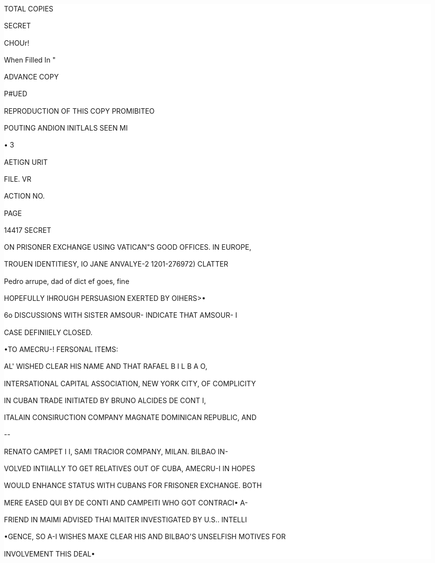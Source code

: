 TOTAL COPIES

SECRET

CHOUr!

When Filled In "

ADVANCE COPY

P#UED

REPRODUCTION OF THIS COPY PROMIBITEO

POUTING ANDION INITLALS SEEN MI

• 3

AETIGN URIT

FILE. VR

ACTION NO.

PAGE

14417 SECRET

ON PRISONER EXCHANGE USING VATICAN"S GOOD OFFICES. IN EUROPE,

TROUEN IDENTITIESY, IO JANE ANVALYE-2 1201-276972) CLATTER

Pedro arrupe, dad of dict ef goes, fine

HOPEFULLY IHROUGH PERSUASION EXERTED BY OIHERS>•

6o DISCUSSIONS WITH SISTER AMSOUR- INDICATE THAT AMSOUR- I

CASE DEFINIIELY CLOSED.

•TO AMECRU-! FERSONAL ITEMS:

AL' WISHED CLEAR HIS NAME AND THAT RAFAEL B I L B A O,

INTERSATIONAL CAPITAL ASSOCIATION, NEW YORK CITY, OF COMPLICITY

IN CUBAN TRADE INITIATED BY BRUNO ALCIDES DE CONT I,

ITALAIN CONSIRUCTION COMPANY MAGNATE DOMINICAN REPUBLIC, AND

--

RENATO CAMPET I I, SAMI TRACIOR COMPANY, MILAN. BILBAO IN-

VOLVED INTIIALLY TO GET RELATIVES OUT OF CUBA, AMECRU-I IN HOPES

WOULD ENHANCE STATUS WITH CUBANS FOR FRISONER EXCHANGE. BOTH

MERE EASED QUI BY DE CONTI AND CAMPEITI WHO GOT CONTRACI• A-

FRIEND IN MAIMI ADVISED THAI MAITER INVESTIGATED BY U.S.. INTELLI

•GENCE, SO A-I WISHES MAXE CLEAR HIS AND BILBAO'S UNSELFISH MOTIVES FOR

INVOLVEMENT THIS DEAL•
